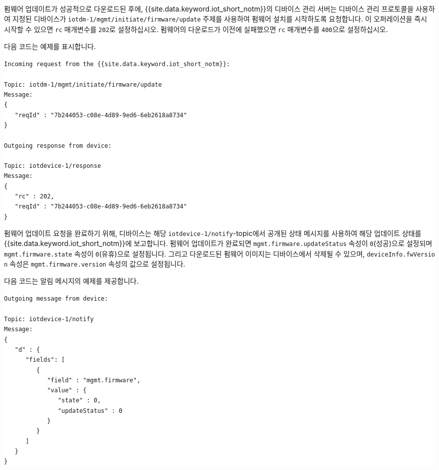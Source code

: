 

펌웨어 업데이트가 성공적으로 다운로드된 후에, {{site.data.keyword.iot_short_notm}}의 디바이스 관리 서버는 디바이스 관리 프로토콜을 사용하여 지정된 디바이스가 `iotdm-1/mgmt/initiate/firmware/update` 주제를 사용하여 펌웨어 설치를 시작하도록 요청합니다.
이 오퍼레이션을 즉시 시작할 수 있으면 `rc` 매개변수를 `202`로 설정하십시오.
펌웨어의 다운로드가 이전에 실패했으면 `rc` 매개변수를 `400`으로 설정하십시오. 

다음 코드는 예제를 표시합니다. 

```
Incoming request from the {{site.data.keyword.iot_short_notm}}:

Topic: iotdm-1/mgmt/initiate/firmware/update
Message:
{
   "reqId" : "7b244053-c08e-4d89-9ed6-6eb2618a8734"
}

Outgoing response from device:

Topic: iotdevice-1/response
Message:
{
   "rc" : 202,
   "reqId" : "7b244053-c08e-4d89-9ed6-6eb2618a8734"
}
```

펌웨어 업데이트 요청을 완료하기 위해, 디바이스는 해당 `iotdevice-1/notify`-topic에서 공개된 상태 메시지를 사용하여 해당 업데이트 상태를 {{site.data.keyword.iot_short_notm}}에 보고합니다.
펌웨어 업데이트가 완료되면 `mgmt.firmware.updateStatus` 속성이 `0`(성공)으로 설정되며 `mgmt.firmware.state` 속성이 `0`(유휴)으로 설정됩니다. 그리고 다운로드된 펌웨어 이미지는 디바이스에서 삭제될 수 있으며, `deviceInfo.fwVersion` 속성은 `mgmt.firmware.version` 속성의 값으로 설정됩니다. 

다음 코드는 알림 메시지의 예제를 제공합니다. 

```
Outgoing message from device:

Topic: iotdevice-1/notify
Message:
{
   "d" : {
      "fields": [
         {
            "field" : "mgmt.firmware",
            "value" : {
               "state" : 0,
               "updateStatus" : 0
            }
         }
      ]
   }
}
```
